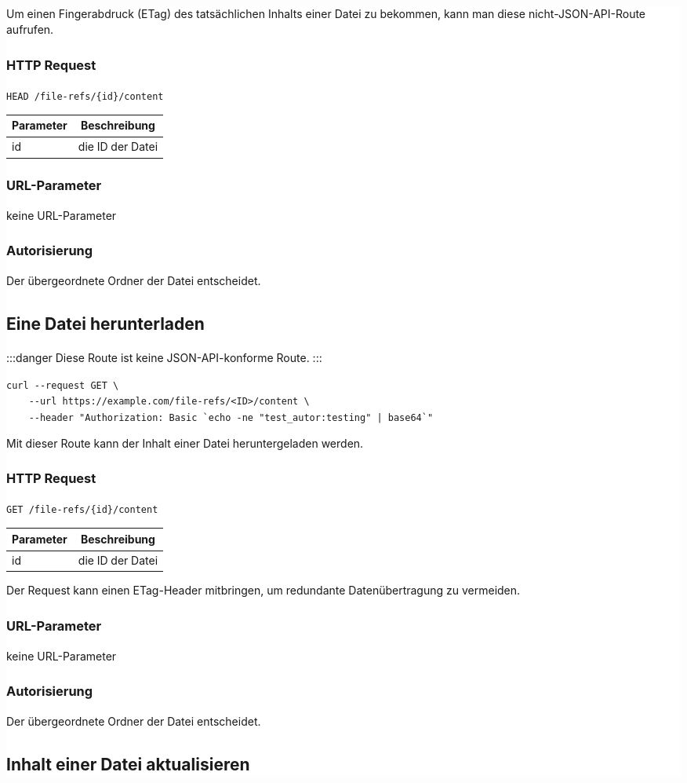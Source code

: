 Um einen Fingerabdruck (ETag) des tatsächlichen Inhalts einer Datei zu bekommen, kann man diese nicht-JSON-API-Route aufrufen.

### HTTP Request

`HEAD /file-refs/{id}/content`

Parameter |  Beschreibung
--------- | -------
id        | die ID der Datei

### URL-Parameter

keine URL-Parameter

### Autorisierung

Der übergeordnete Ordner der Datei entscheidet.


## Eine Datei herunterladen

:::danger
Diese Route ist keine JSON-API-konforme Route.
:::

```shell
curl --request GET \
    --url https://example.com/file-refs/<ID>/content \
    --header "Authorization: Basic `echo -ne "test_autor:testing" | base64`"
```

Mit dieser Route kann der Inhalt einer Datei heruntergeladen werden.

### HTTP Request

`GET /file-refs/{id}/content`

Parameter |  Beschreibung
--------- | -------
id        | die ID der Datei

Der Request kann einen ETag-Header mitbringen, um redundante
Datenübertragung zu vermeiden.

### URL-Parameter

keine URL-Parameter

### Autorisierung

Der übergeordnete Ordner der Datei entscheidet.


## Inhalt einer Datei aktualisieren
